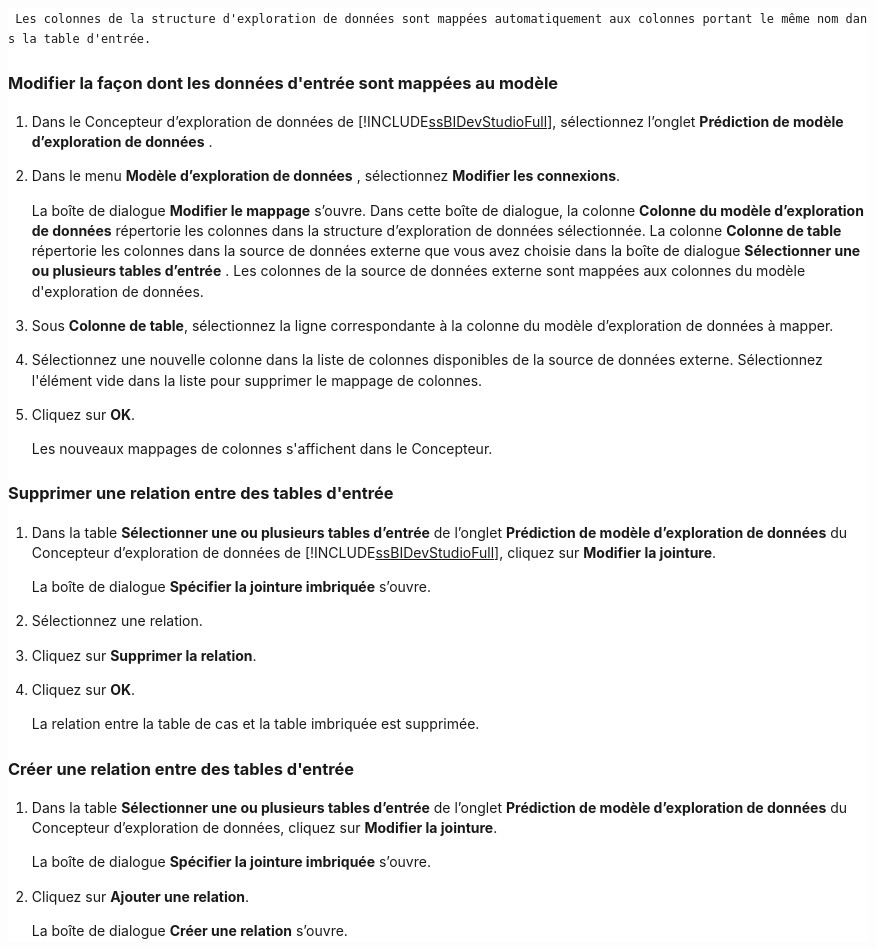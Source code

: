      Les colonnes de la structure d'exploration de données sont mappées automatiquement aux colonnes portant le même nom dans la table d'entrée.  
  
### <a name="change-the-way-that-input-data-is-mapped-to-the-model"></a>Modifier la façon dont les données d'entrée sont mappées au modèle  
  
1.  Dans le Concepteur d’exploration de données de [!INCLUDE[ssBIDevStudioFull](../../includes/ssbidevstudiofull-md.md)], sélectionnez l’onglet **Prédiction de modèle d’exploration de données** .  
  
2.  Dans le menu **Modèle d’exploration de données** , sélectionnez **Modifier les connexions**.  
  
     La boîte de dialogue **Modifier le mappage** s’ouvre. Dans cette boîte de dialogue, la colonne **Colonne du modèle d’exploration de données** répertorie les colonnes dans la structure d’exploration de données sélectionnée. La colonne **Colonne de table** répertorie les colonnes dans la source de données externe que vous avez choisie dans la boîte de dialogue **Sélectionner une ou plusieurs tables d’entrée** . Les colonnes de la source de données externe sont mappées aux colonnes du modèle d'exploration de données.  
  
3.  Sous **Colonne de table**, sélectionnez la ligne correspondante à la colonne du modèle d’exploration de données à mapper.  
  
4.  Sélectionnez une nouvelle colonne dans la liste de colonnes disponibles de la source de données externe. Sélectionnez l'élément vide dans la liste pour supprimer le mappage de colonnes.  
  
5.  Cliquez sur **OK**.  
  
     Les nouveaux mappages de colonnes s'affichent dans le Concepteur.  
  
### <a name="remove-a-relationship-between-input-tables"></a>Supprimer une relation entre des tables d'entrée  
  
1.  Dans la table **Sélectionner une ou plusieurs tables d’entrée** de l’onglet **Prédiction de modèle d’exploration de données** du Concepteur d’exploration de données de [!INCLUDE[ssBIDevStudioFull](../../includes/ssbidevstudiofull-md.md)], cliquez sur **Modifier la jointure**.  
  
     La boîte de dialogue **Spécifier la jointure imbriquée** s’ouvre.  
  
2.  Sélectionnez une relation.  
  
3.  Cliquez sur **Supprimer la relation**.  
  
4.  Cliquez sur **OK**.  
  
     La relation entre la table de cas et la table imbriquée est supprimée.  
  
### <a name="create-a-new-relationship-between-input-tables"></a>Créer une relation entre des tables d'entrée  
  
1.  Dans la table **Sélectionner une ou plusieurs tables d’entrée** de l’onglet **Prédiction de modèle d’exploration de données** du Concepteur d’exploration de données, cliquez sur **Modifier la jointure**.  
  
     La boîte de dialogue **Spécifier la jointure imbriquée** s’ouvre.  
  
2.  Cliquez sur **Ajouter une relation**.  
  
     La boîte de dialogue **Créer une relation** s’ouvre.  
  